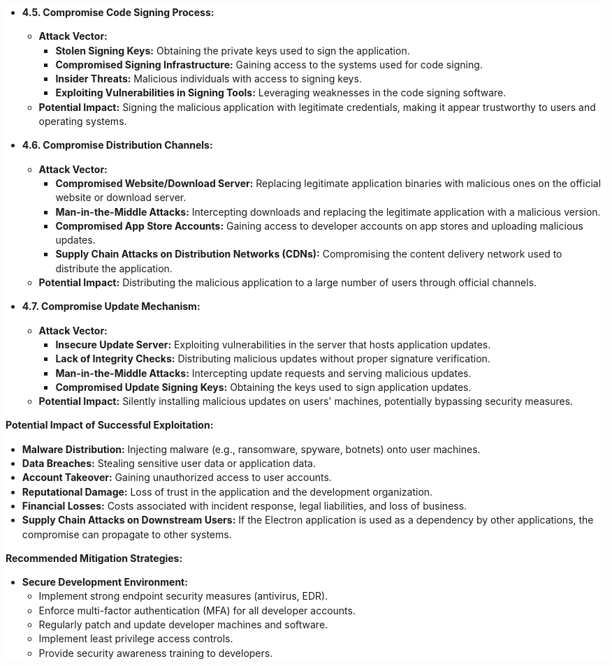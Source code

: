 * **4.5. Compromise Code Signing Process:**
    * **Attack Vector:**
        * **Stolen Signing Keys:** Obtaining the private keys used to sign the application.
        * **Compromised Signing Infrastructure:** Gaining access to the systems used for code signing.
        * **Insider Threats:** Malicious individuals with access to signing keys.
        * **Exploiting Vulnerabilities in Signing Tools:** Leveraging weaknesses in the code signing software.
    * **Potential Impact:** Signing the malicious application with legitimate credentials, making it appear trustworthy to users and operating systems.

* **4.6. Compromise Distribution Channels:**
    * **Attack Vector:**
        * **Compromised Website/Download Server:** Replacing legitimate application binaries with malicious ones on the official website or download server.
        * **Man-in-the-Middle Attacks:** Intercepting downloads and replacing the legitimate application with a malicious version.
        * **Compromised App Store Accounts:** Gaining access to developer accounts on app stores and uploading malicious updates.
        * **Supply Chain Attacks on Distribution Networks (CDNs):** Compromising the content delivery network used to distribute the application.
    * **Potential Impact:** Distributing the malicious application to a large number of users through official channels.

* **4.7. Compromise Update Mechanism:**
    * **Attack Vector:**
        * **Insecure Update Server:** Exploiting vulnerabilities in the server that hosts application updates.
        * **Lack of Integrity Checks:** Distributing malicious updates without proper signature verification.
        * **Man-in-the-Middle Attacks:** Intercepting update requests and serving malicious updates.
        * **Compromised Update Signing Keys:** Obtaining the keys used to sign application updates.
    * **Potential Impact:** Silently installing malicious updates on users' machines, potentially bypassing security measures.

**Potential Impact of Successful Exploitation:**

* **Malware Distribution:** Injecting malware (e.g., ransomware, spyware, botnets) onto user machines.
* **Data Breaches:** Stealing sensitive user data or application data.
* **Account Takeover:** Gaining unauthorized access to user accounts.
* **Reputational Damage:** Loss of trust in the application and the development organization.
* **Financial Losses:** Costs associated with incident response, legal liabilities, and loss of business.
* **Supply Chain Attacks on Downstream Users:** If the Electron application is used as a dependency by other applications, the compromise can propagate to other systems.

**Recommended Mitigation Strategies:**

* **Secure Development Environment:**
    * Implement strong endpoint security measures (antivirus, EDR).
    * Enforce multi-factor authentication (MFA) for all developer accounts.
    * Regularly patch and update developer machines and software.
    * Implement least privilege access controls.
    * Provide security awareness training to developers.
